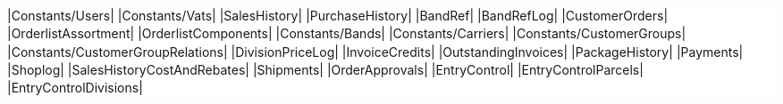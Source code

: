 |Constants/Users|
|Constants/Vats|
|SalesHistory|
|PurchaseHistory|
|BandRef|
|BandRefLog|
|CustomerOrders|
|OrderlistAssortment|
|OrderlistComponents|
|Constants/Bands|
|Constants/Carriers|
|Constants/CustomerGroups|
|Constants/CustomerGroupRelations|
|DivisionPriceLog|
|InvoiceCredits|
|OutstandingInvoices|
|PackageHistory|
|Payments|
|Shoplog|
|SalesHistoryCostAndRebates|
|Shipments|
|OrderApprovals|
|EntryControl|
|EntryControlParcels|
|EntryControlDivisions|
